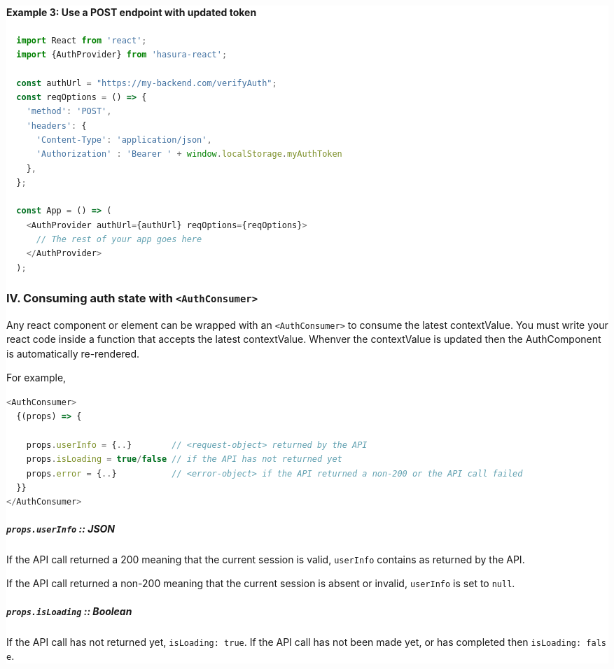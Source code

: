 #### Example 3: Use a POST endpoint with updated token

```javascript
  import React from 'react';
  import {AuthProvider} from 'hasura-react';

  const authUrl = "https://my-backend.com/verifyAuth";
  const reqOptions = () => {
    'method': 'POST',
    'headers': {
      'Content-Type': 'application/json',
      'Authorization' : 'Bearer ' + window.localStorage.myAuthToken
    },
  };

  const App = () => (
    <AuthProvider authUrl={authUrl} reqOptions={reqOptions}>
      // The rest of your app goes here
    </AuthProvider>
  );
```

### IV. Consuming auth state with `<AuthConsumer>`

Any react component or element can be wrapped with an `<AuthConsumer>` to consume the latest contextValue. You must write your react code inside a function that accepts the latest contextValue. Whenver the contextValue is updated then the AuthComponent is automatically re-rendered.

For example,

```javascript
<AuthConsumer>
  {(props) => {

    props.userInfo = {..}        // <request-object> returned by the API
    props.isLoading = true/false // if the API has not returned yet
    props.error = {..}           // <error-object> if the API returned a non-200 or the API call failed
  }}
</AuthConsumer>
```

##### `props.userInfo` :: JSON

If the API call returned a 200 meaning that the current session is valid, `userInfo` contains <request-object> as returned by the API.

If the API call returned a non-200 meaning that the current session is absent or invalid, `userInfo` is set to `null`.

##### `props.isLoading` :: Boolean

If the API call has not returned yet, `isLoading: true`. If the API call has not been made yet, or has completed then `isLoading: false`.

